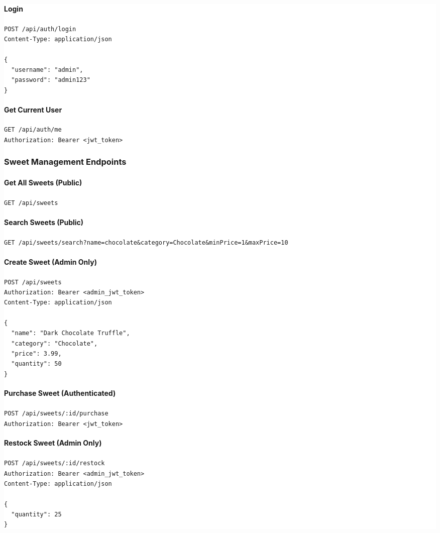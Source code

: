 #### Login
```http
POST /api/auth/login
Content-Type: application/json

{
  "username": "admin",
  "password": "admin123"
}
```

#### Get Current User
```http
GET /api/auth/me
Authorization: Bearer <jwt_token>
```

### Sweet Management Endpoints

#### Get All Sweets (Public)
```http
GET /api/sweets
```

#### Search Sweets (Public)
```http
GET /api/sweets/search?name=chocolate&category=Chocolate&minPrice=1&maxPrice=10
```

#### Create Sweet (Admin Only)
```http
POST /api/sweets
Authorization: Bearer <admin_jwt_token>
Content-Type: application/json

{
  "name": "Dark Chocolate Truffle",
  "category": "Chocolate",
  "price": 3.99,
  "quantity": 50
}
```

#### Purchase Sweet (Authenticated)
```http
POST /api/sweets/:id/purchase
Authorization: Bearer <jwt_token>
```

#### Restock Sweet (Admin Only)
```http
POST /api/sweets/:id/restock
Authorization: Bearer <admin_jwt_token>
Content-Type: application/json

{
  "quantity": 25
}
```
